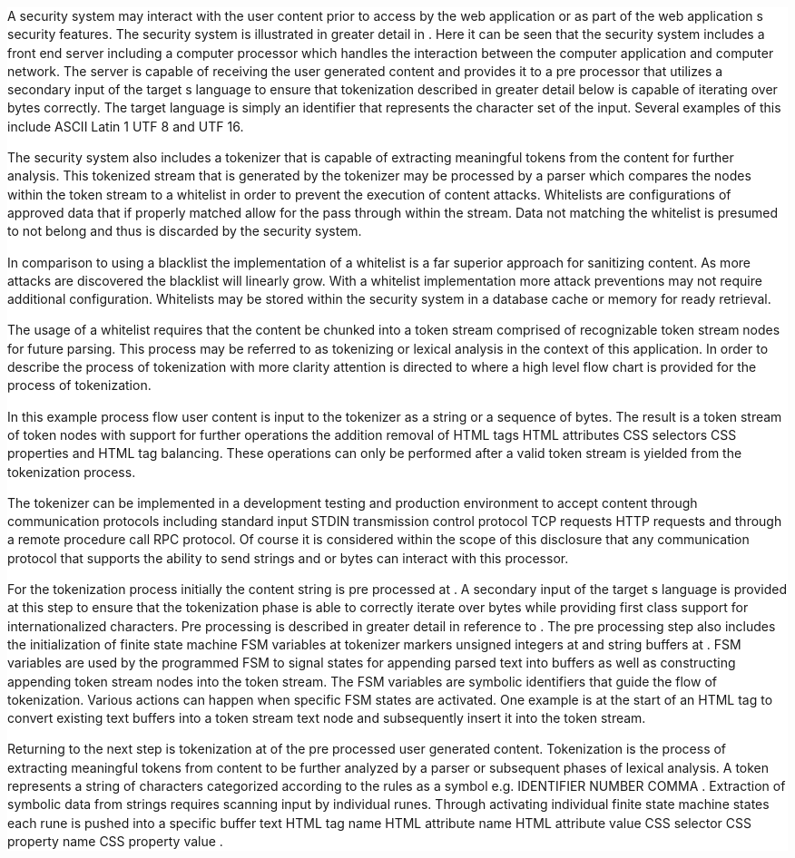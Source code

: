 A security system may interact with the user content prior to access by the web application or as part of the web application s security features. The security system is illustrated in greater detail in . Here it can be seen that the security system includes a front end server including a computer processor which handles the interaction between the computer application and computer network. The server is capable of receiving the user generated content and provides it to a pre processor that utilizes a secondary input of the target s language to ensure that tokenization described in greater detail below is capable of iterating over bytes correctly. The target language is simply an identifier that represents the character set of the input. Several examples of this include ASCII Latin 1 UTF 8 and UTF 16.

The security system also includes a tokenizer that is capable of extracting meaningful tokens from the content for further analysis. This tokenized stream that is generated by the tokenizer may be processed by a parser which compares the nodes within the token stream to a whitelist in order to prevent the execution of content attacks. Whitelists are configurations of approved data that if properly matched allow for the pass through within the stream. Data not matching the whitelist is presumed to not belong and thus is discarded by the security system.

In comparison to using a blacklist the implementation of a whitelist is a far superior approach for sanitizing content. As more attacks are discovered the blacklist will linearly grow. With a whitelist implementation more attack preventions may not require additional configuration. Whitelists may be stored within the security system in a database cache or memory for ready retrieval.

The usage of a whitelist requires that the content be chunked into a token stream comprised of recognizable token stream nodes for future parsing. This process may be referred to as tokenizing or lexical analysis in the context of this application. In order to describe the process of tokenization with more clarity attention is directed to where a high level flow chart is provided for the process of tokenization.

In this example process flow user content is input to the tokenizer as a string or a sequence of bytes. The result is a token stream of token nodes with support for further operations the addition removal of HTML tags HTML attributes CSS selectors CSS properties and HTML tag balancing. These operations can only be performed after a valid token stream is yielded from the tokenization process.

The tokenizer can be implemented in a development testing and production environment to accept content through communication protocols including standard input STDIN transmission control protocol TCP requests HTTP requests and through a remote procedure call RPC protocol. Of course it is considered within the scope of this disclosure that any communication protocol that supports the ability to send strings and or bytes can interact with this processor.

For the tokenization process initially the content string is pre processed at . A secondary input of the target s language is provided at this step to ensure that the tokenization phase is able to correctly iterate over bytes while providing first class support for internationalized characters. Pre processing is described in greater detail in reference to . The pre processing step also includes the initialization of finite state machine FSM variables at tokenizer markers unsigned integers at and string buffers at . FSM variables are used by the programmed FSM to signal states for appending parsed text into buffers as well as constructing appending token stream nodes into the token stream. The FSM variables are symbolic identifiers that guide the flow of tokenization. Various actions can happen when specific FSM states are activated. One example is at the start of an HTML tag to convert existing text buffers into a token stream text node and subsequently insert it into the token stream.

Returning to the next step is tokenization at of the pre processed user generated content. Tokenization is the process of extracting meaningful tokens from content to be further analyzed by a parser or subsequent phases of lexical analysis. A token represents a string of characters categorized according to the rules as a symbol e.g. IDENTIFIER NUMBER COMMA . Extraction of symbolic data from strings requires scanning input by individual runes. Through activating individual finite state machine states each rune is pushed into a specific buffer text HTML tag name HTML attribute name HTML attribute value CSS selector CSS property name CSS property value .

